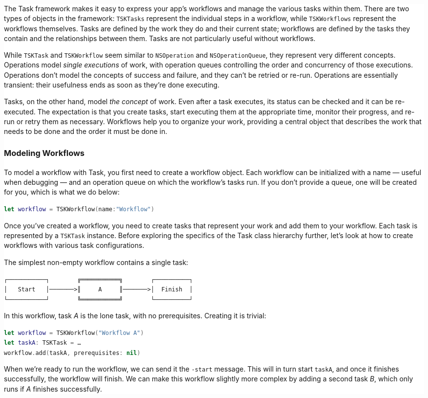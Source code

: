 The Task framework makes it easy to express your app’s workflows and manage the various tasks within
them. There are two types of objects in the framework: `TSKTasks` represent the individual steps in
a workflow, while `TSKWorkflows` represent the workflows themselves. Tasks are defined by the work
they do and their current state; workflows are defined by the tasks they contain and the
relationships between them. Tasks are not particularly useful without workflows. 

While `TSKTask` and `TSKWorkflow` seem similar to `NSOperation` and `NSOperationQueue`, they
represent very different concepts. Operations model *single executions* of work, with operation
queues controlling the order and concurrency of those executions. Operations don’t model the
concepts of success and failure, and they can’t be retried or re-run. Operations are essentially
transient: their usefulness ends as soon as they’re done executing.

Tasks, on the other hand, model *the concept* of work. Even after a task executes, its status can be
checked and it can be re-executed. The expectation is that you create tasks, start executing them at
the appropriate time, monitor their progress, and re-run or retry them as necessary. Workflows help
you to organize your work, providing a central object that describes the work that needs to be done
and the order it must be done in.


### Modeling Workflows

To model a workflow with Task, you first need to create a workflow object. Each workflow can be
initialized with a name — useful when debugging — and an operation queue on which the workflow’s
tasks run. If you don’t provide a queue, one will be created for you, which is what we do below: 

```swift
let workflow = TSKWorkflow(name:"Workflow")
```

Once you’ve created a workflow, you need to create tasks that represent your work and add them to
your workflow. Each task is represented by a `TSKTask` instance. Before exploring the specifics of
the Task class hierarchy further, let’s look at how to create workflows with various task
configurations.

The simplest non-empty workflow contains a single task:

```
┌───────────┐        ╔═══════════╗        ┌──────────┐
│   Start   │───────>║     A     ║───────>│  Finish  │
└───────────┘        ╚═══════════╝        └──────────┘
```

In this workflow, task *A* is the lone task, with no prerequisites. Creating it is trivial:

```swift
let workflow = TSKWorkflow("Workflow A")
let taskA: TSKTask = …
workflow.add(taskA, prerequisites: nil)
```

When we’re ready to run the workflow, we can send it the `‑start` message. This will in turn start
`taskA`, and once it finishes successfully, the workflow will finish. We can make this workflow
slightly more complex by adding a second task *B*, which only runs if *A* finishes successfully.

